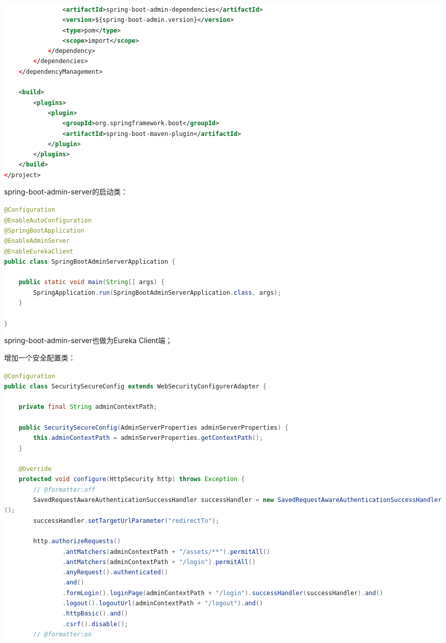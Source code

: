 ``` xml
                <artifactId>spring-boot-admin-dependencies</artifactId>
                <version>${spring-boot-admin.version}</version>
                <type>pom</type>
                <scope>import</scope>
            </dependency>
        </dependencies>
    </dependencyManagement>

    <build>
        <plugins>
            <plugin>
                <groupId>org.springframework.boot</groupId>
                <artifactId>spring-boot-maven-plugin</artifactId>
            </plugin>
        </plugins>
    </build>
</project>
``` 
spring-boot-admin-server的启动类：
``` java
@Configuration
@EnableAutoConfiguration
@SpringBootApplication
@EnableAdminServer
@EnableEurekaClient
public class SpringBootAdminServerApplication {

    public static void main(String[] args) {
        SpringApplication.run(SpringBootAdminServerApplication.class, args);
    }
   
}
```
spring-boot-admin-server也做为Eureka Client端；

增加一个安全配置类：
``` java
@Configuration
public class SecuritySecureConfig extends WebSecurityConfigurerAdapter {

    private final String adminContextPath;

    public SecuritySecureConfig(AdminServerProperties adminServerProperties) {
        this.adminContextPath = adminServerProperties.getContextPath();
    }

    @Override
    protected void configure(HttpSecurity http) throws Exception {
        // @formatter:off
        SavedRequestAwareAuthenticationSuccessHandler successHandler = new SavedRequestAwareAuthenticationSuccessHandler();
        successHandler.setTargetUrlParameter("redirectTo");

        http.authorizeRequests()
                .antMatchers(adminContextPath + "/assets/**").permitAll()
                .antMatchers(adminContextPath + "/login").permitAll()
                .anyRequest().authenticated()
                .and()
                .formLogin().loginPage(adminContextPath + "/login").successHandler(successHandler).and()
                .logout().logoutUrl(adminContextPath + "/logout").and()
                .httpBasic().and()
                .csrf().disable();
        // @formatter:on
```